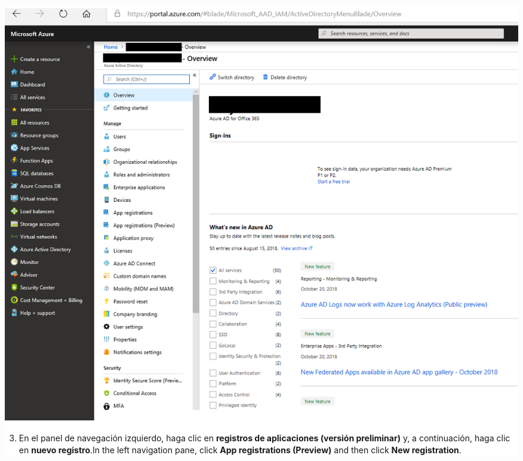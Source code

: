    ![](media/TCimage02.png)

3. <span data-ttu-id="16e1e-114">En el panel de navegación izquierdo, haga clic en **registros de aplicaciones (versión preliminar)** y, a continuación, haga clic en **nuevo registro**.</span><span class="sxs-lookup"><span data-stu-id="16e1e-114">In the left navigation pane, click **App registrations (Preview)** and then click **New registration**.</span></span>
